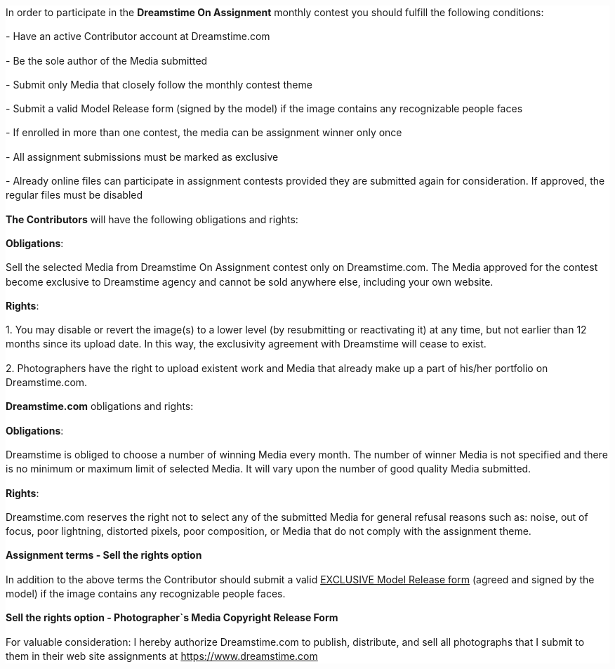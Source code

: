 In order to participate in the **Dreamstime On Assignment** monthly contest you should fulfill the following conditions:

\- Have an active Contributor account at Dreamstime.com

\- Be the sole author of the Media submitted

\- Submit only Media that closely follow the monthly contest theme

\- Submit a valid Model Release form (signed by the model) if the image contains any recognizable people faces

\- If enrolled in more than one contest, the media can be assignment winner only once

\- All assignment submissions must be marked as exclusive

\- Already online files can participate in assignment contests provided they are submitted again for consideration. If approved, the regular files must be disabled

**The Contributors** will have the following obligations and rights:

**Obligations**:

Sell the selected Media from Dreamstime On Assignment contest only on Dreamstime.com. The Media approved for the contest become exclusive to Dreamstime agency and cannot be sold anywhere else, including your own website.

**Rights**:

1\. You may disable or revert the image(s) to a lower level (by resubmitting or reactivating it) at any time, but not earlier than 12 months since its upload date. In this way, the exclusivity agreement with Dreamstime will cease to exist.

2\. Photographers have the right to upload existent work and Media that already make up a part of his/her portfolio on Dreamstime.com.

**Dreamstime.com** obligations and rights:

**Obligations**:

Dreamstime is obliged to choose a number of winning Media every month. The number of winner Media is not specified and there is no minimum or maximum limit of selected Media. It will vary upon the number of good quality Media submitted.

**Rights**:

Dreamstime.com reserves the right not to select any of the submitted Media for general refusal reasons such as: noise, out of focus, poor lightning, distorted pixels, poor composition, or Media that do not comply with the assignment theme.

**Assignment terms - Sell the rights option**

In addition to the above terms the Contributor should submit a valid [EXCLUSIVE Model Release form](https://www.dreamstime.com/photography-resources-utilities) (agreed and signed by the model) if the image contains any recognizable people faces.

**Sell the rights option - Photographer\`s Media Copyright Release Form**

For valuable consideration: I hereby authorize Dreamstime.com to publish, distribute, and sell all photographs that I submit to them in their web site assignments at https://www.dreamstime.com
